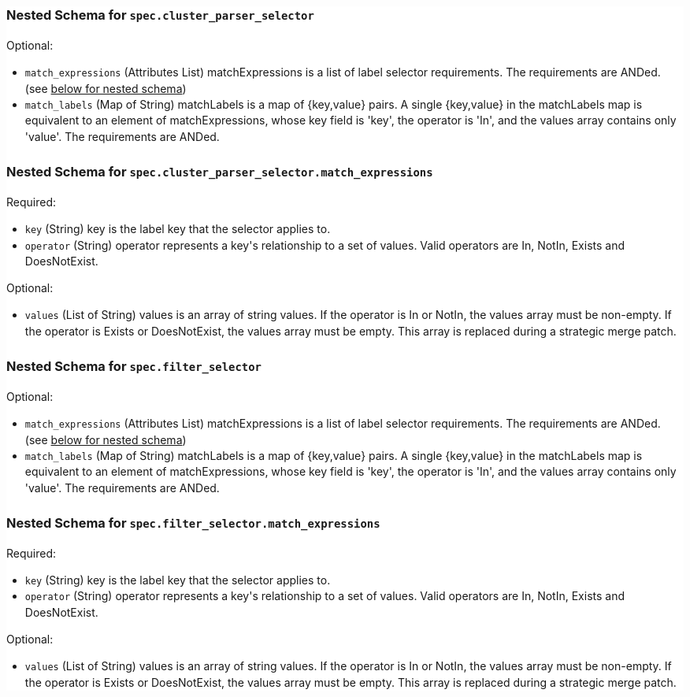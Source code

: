 

<a id="nestedatt--spec--cluster_parser_selector"></a>
### Nested Schema for `spec.cluster_parser_selector`

Optional:

- `match_expressions` (Attributes List) matchExpressions is a list of label selector requirements. The requirements are ANDed. (see [below for nested schema](#nestedatt--spec--cluster_parser_selector--match_expressions))
- `match_labels` (Map of String) matchLabels is a map of {key,value} pairs. A single {key,value} in the matchLabels map is equivalent to an element of matchExpressions, whose key field is 'key', the operator is 'In', and the values array contains only 'value'. The requirements are ANDed.

<a id="nestedatt--spec--cluster_parser_selector--match_expressions"></a>
### Nested Schema for `spec.cluster_parser_selector.match_expressions`

Required:

- `key` (String) key is the label key that the selector applies to.
- `operator` (String) operator represents a key's relationship to a set of values. Valid operators are In, NotIn, Exists and DoesNotExist.

Optional:

- `values` (List of String) values is an array of string values. If the operator is In or NotIn, the values array must be non-empty. If the operator is Exists or DoesNotExist, the values array must be empty. This array is replaced during a strategic merge patch.



<a id="nestedatt--spec--filter_selector"></a>
### Nested Schema for `spec.filter_selector`

Optional:

- `match_expressions` (Attributes List) matchExpressions is a list of label selector requirements. The requirements are ANDed. (see [below for nested schema](#nestedatt--spec--filter_selector--match_expressions))
- `match_labels` (Map of String) matchLabels is a map of {key,value} pairs. A single {key,value} in the matchLabels map is equivalent to an element of matchExpressions, whose key field is 'key', the operator is 'In', and the values array contains only 'value'. The requirements are ANDed.

<a id="nestedatt--spec--filter_selector--match_expressions"></a>
### Nested Schema for `spec.filter_selector.match_expressions`

Required:

- `key` (String) key is the label key that the selector applies to.
- `operator` (String) operator represents a key's relationship to a set of values. Valid operators are In, NotIn, Exists and DoesNotExist.

Optional:

- `values` (List of String) values is an array of string values. If the operator is In or NotIn, the values array must be non-empty. If the operator is Exists or DoesNotExist, the values array must be empty. This array is replaced during a strategic merge patch.
